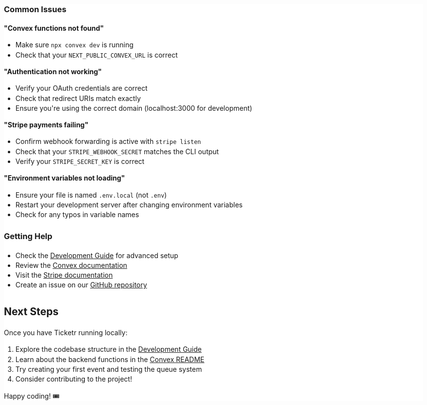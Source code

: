 ### Common Issues

**"Convex functions not found"**
- Make sure `npx convex dev` is running
- Check that your `NEXT_PUBLIC_CONVEX_URL` is correct

**"Authentication not working"**
- Verify your OAuth credentials are correct
- Check that redirect URIs match exactly
- Ensure you're using the correct domain (localhost:3000 for development)

**"Stripe payments failing"**
- Confirm webhook forwarding is active with `stripe listen`
- Check that your `STRIPE_WEBHOOK_SECRET` matches the CLI output
- Verify your `STRIPE_SECRET_KEY` is correct

**"Environment variables not loading"**
- Ensure your file is named `.env.local` (not `.env`)
- Restart your development server after changing environment variables
- Check for any typos in variable names

### Getting Help

- Check the [Development Guide](./DEVELOPMENT.md) for advanced setup
- Review the [Convex documentation](https://docs.convex.dev/)
- Visit the [Stripe documentation](https://stripe.com/docs)
- Create an issue on our [GitHub repository](https://github.com/heyitsadityaa/ticketr/issues)

## Next Steps

Once you have Ticketr running locally:

1. Explore the codebase structure in the [Development Guide](./DEVELOPMENT.md)
2. Learn about the backend functions in the [Convex README](../convex/README.md)
3. Try creating your first event and testing the queue system
4. Consider contributing to the project!

Happy coding! 🎟️
